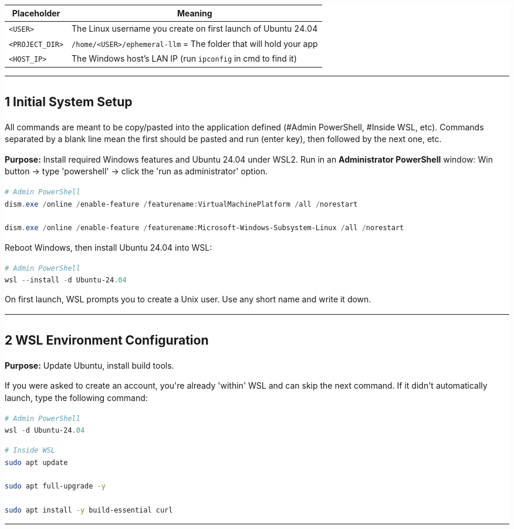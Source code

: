 | Placeholder     | Meaning                                                            |
| --------------- | ------------------------------------------------------------------ |
| `<USER>`        | The Linux username you create on first launch of Ubuntu 24.04      |
| `<PROJECT_DIR>` | `/home/<USER>/ephemeral-llm` = The folder that will hold your app  |
| `<HOST_IP>`     | The Windows host’s LAN IP (run `ipconfig` in cmd to find it)       |

---

## 1  Initial System Setup
All commands are meant to be copy/pasted into the application defined (#Admin PowerShell, #Inside WSL, etc).
Commands separated by a blank line mean the first should be pasted and run (enter key), then followed by the next one, etc.

**Purpose:** Install required Windows features and Ubuntu 24.04 under WSL2.
Run in an **Administrator PowerShell** window: Win button -> type 'powershell' -> click the 'run as administrator' option.
```powershell
# Admin PowerShell
dism.exe /online /enable-feature /featurename:VirtualMachinePlatform /all /norestart

dism.exe /online /enable-feature /featurename:Microsoft-Windows-Subsystem-Linux /all /norestart
```

Reboot Windows, then install Ubuntu 24.04 into WSL:

```powershell
# Admin PowerShell
wsl --install -d Ubuntu-24.04
```

On first launch, WSL prompts you to create a Unix user. Use any short name and write it down. 

---

## 2  WSL Environment Configuration

**Purpose:** Update Ubuntu, install build tools.

If you were asked to create an account, you're already 'within' WSL and can skip the next command.
If it didn't automatically launch, type the following command:

```powershell
# Admin PowerShell
wsl -d Ubuntu-24.04 
```

```bash
# Inside WSL
sudo apt update

sudo apt full-upgrade -y

sudo apt install -y build-essential curl
```

---